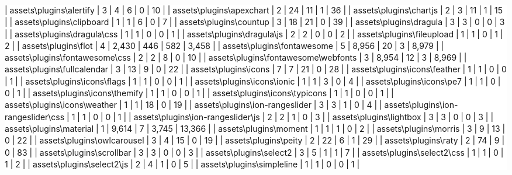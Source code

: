 | assets\\plugins\\alertify | 3 | 4 | 6 | 0 | 10 |
| assets\\plugins\\apexchart | 2 | 24 | 11 | 1 | 36 |
| assets\\plugins\\chartjs | 2 | 3 | 11 | 1 | 15 |
| assets\\plugins\\clipboard | 1 | 1 | 6 | 0 | 7 |
| assets\\plugins\\countup | 3 | 18 | 21 | 0 | 39 |
| assets\\plugins\\dragula | 3 | 3 | 0 | 0 | 3 |
| assets\\plugins\\dragula\\css | 1 | 1 | 0 | 0 | 1 |
| assets\\plugins\\dragula\\js | 2 | 2 | 0 | 0 | 2 |
| assets\\plugins\\fileupload | 1 | 1 | 0 | 1 | 2 |
| assets\\plugins\\flot | 4 | 2,430 | 446 | 582 | 3,458 |
| assets\\plugins\\fontawesome | 5 | 8,956 | 20 | 3 | 8,979 |
| assets\\plugins\\fontawesome\\css | 2 | 2 | 8 | 0 | 10 |
| assets\\plugins\\fontawesome\\webfonts | 3 | 8,954 | 12 | 3 | 8,969 |
| assets\\plugins\\fullcalendar | 3 | 13 | 9 | 0 | 22 |
| assets\\plugins\\icons | 7 | 7 | 21 | 0 | 28 |
| assets\\plugins\\icons\\feather | 1 | 1 | 0 | 0 | 1 |
| assets\\plugins\\icons\\flags | 1 | 1 | 0 | 0 | 1 |
| assets\\plugins\\icons\\ionic | 1 | 1 | 3 | 0 | 4 |
| assets\\plugins\\icons\\pe7 | 1 | 1 | 0 | 0 | 1 |
| assets\\plugins\\icons\\themify | 1 | 1 | 0 | 0 | 1 |
| assets\\plugins\\icons\\typicons | 1 | 1 | 0 | 0 | 1 |
| assets\\plugins\\icons\\weather | 1 | 1 | 18 | 0 | 19 |
| assets\\plugins\\ion-rangeslider | 3 | 3 | 1 | 0 | 4 |
| assets\\plugins\\ion-rangeslider\\css | 1 | 1 | 0 | 0 | 1 |
| assets\\plugins\\ion-rangeslider\\js | 2 | 2 | 1 | 0 | 3 |
| assets\\plugins\\lightbox | 3 | 3 | 0 | 0 | 3 |
| assets\\plugins\\material | 1 | 9,614 | 7 | 3,745 | 13,366 |
| assets\\plugins\\moment | 1 | 1 | 1 | 0 | 2 |
| assets\\plugins\\morris | 3 | 9 | 13 | 0 | 22 |
| assets\\plugins\\owlcarousel | 3 | 4 | 15 | 0 | 19 |
| assets\\plugins\\peity | 2 | 22 | 6 | 1 | 29 |
| assets\\plugins\\raty | 2 | 74 | 9 | 0 | 83 |
| assets\\plugins\\scrollbar | 3 | 3 | 0 | 0 | 3 |
| assets\\plugins\\select2 | 3 | 5 | 1 | 1 | 7 |
| assets\\plugins\\select2\\css | 1 | 1 | 0 | 1 | 2 |
| assets\\plugins\\select2\\js | 2 | 4 | 1 | 0 | 5 |
| assets\\plugins\\simpleline | 1 | 1 | 0 | 0 | 1 |